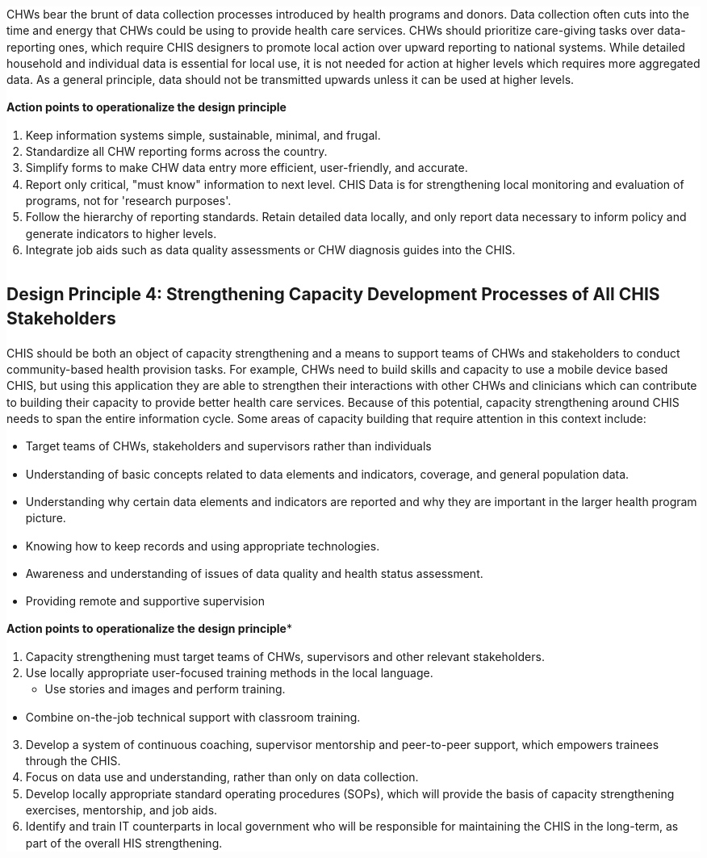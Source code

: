 CHWs bear the brunt of data collection processes introduced by health programs and donors. Data collection often cuts into the time and energy that CHWs could be using to provide health care services. CHWs should prioritize care-giving tasks over data-reporting ones, which require CHIS designers to promote local action over upward reporting to national systems. While detailed household and individual data is essential for local use, it is not needed for action at higher levels which requires more aggregated data. As a general principle, data should not be transmitted upwards unless it can be used at higher levels.

**Action points to operationalize the design principle** 
    
1. Keep information systems simple, sustainable, minimal, and frugal.
2. Standardize all CHW reporting forms across the country.
3. Simplify forms to make CHW data entry more efficient, user-friendly, and accurate.
4. Report only critical, "must know" information to next level. CHIS Data is for strengthening local monitoring and evaluation of programs, not for 'research purposes'.
5. Follow the hierarchy of reporting standards. Retain detailed data locally, and only report data necessary to inform policy and generate indicators to higher levels.
6. Integrate job aids such as data quality assessments or CHW diagnosis guides into the CHIS.


## Design Principle 4: Strengthening Capacity Development Processes of All CHIS Stakeholders

CHIS should be both an object of capacity strengthening and a means to support teams of CHWs and stakeholders to conduct community-based health provision tasks. For example, CHWs need to build skills and capacity to use a mobile device based CHIS, but using this application they are able to strengthen their interactions with other CHWs and clinicians which can contribute to building their capacity to provide better health care services. Because of this potential, capacity strengthening around CHIS needs to span the entire information cycle. Some areas of capacity building that require attention in this context include:

- Target teams of CHWs, stakeholders and supervisors rather than individuals

- Understanding of basic concepts related to data elements and indicators, coverage, and general population data.

- Understanding why certain data elements and indicators are reported and why they are important in the larger health program picture.

- Knowing how to keep records and using appropriate technologies.

- Awareness and understanding of issues of data quality and health status assessment.

- Providing remote and supportive supervision


**Action points to operationalize the design principle*** 

1. Capacity strengthening must target teams of CHWs, supervisors and other relevant stakeholders.
2. Use locally appropriate user-focused training methods in the local language.
	- Use stories and images and perform training. 
 - Combine on-the-job technical support with classroom training.
3. Develop a system of continuous coaching, supervisor mentorship and peer-to-peer support, which empowers trainees through the CHIS.
4. Focus on data use and understanding, rather than only on data collection.
5. Develop locally appropriate standard operating procedures (SOPs), which will provide the basis of capacity strengthening exercises, mentorship, and job aids.
6. Identify and train IT counterparts in local government who will be responsible for maintaining the CHIS in the long-term, as part of the overall HIS strengthening. 
